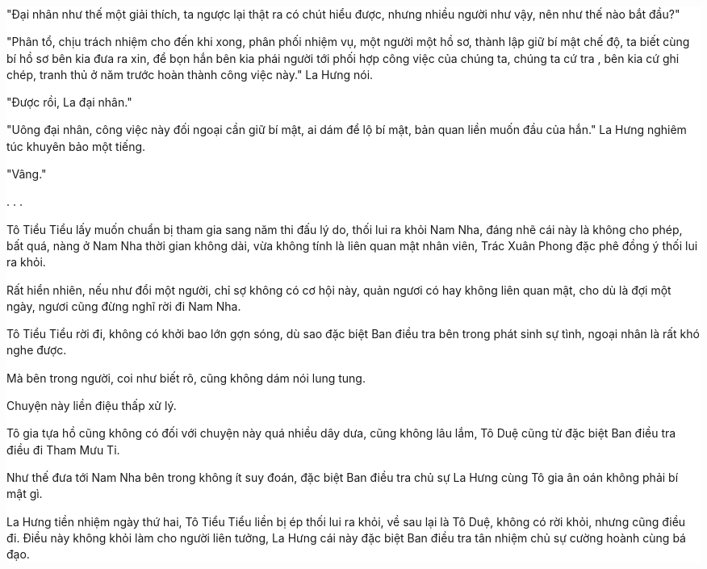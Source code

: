 "Đại nhân như thế một giải thích, ta ngược lại thật ra có chút hiểu được, nhưng nhiều người như vậy, nên như thế nào bắt đầu?"

"Phân tổ, chịu trách nhiệm cho đến khi xong, phân phối nhiệm vụ, một người một hồ sơ, thành lập giữ bí mật chế độ, ta biết cùng bí hồ sơ bên kia đưa ra xin, để bọn hắn bên kia phái người tới phối hợp công việc của chúng ta, chúng ta cứ tra , bên kia cứ ghi chép, tranh thủ ở năm trước hoàn thành công việc này." La Hưng nói.

"Được rồi, La đại nhân."

"Uông đại nhân, công việc này đối ngoại cần giữ bí mật, ai dám để lộ bí mật, bản quan liền muốn đầu của hắn." La Hưng nghiêm túc khuyên bảo một tiếng.

"Vâng."

. . .

Tô Tiểu Tiểu lấy muốn chuẩn bị tham gia sang năm thi đấu lý do, thối lui ra khỏi Nam Nha, đáng nhẽ cái này là không cho phép, bất quá, nàng ở Nam Nha thời gian không dài, vừa không tính là liên quan mật nhân viên, Trác Xuân Phong đặc phê đồng ý thối lui ra khỏi.

Rất hiển nhiên, nếu như đổi một người, chỉ sợ không có cơ hội này, quản ngươi có hay không liên quan mật, cho dù là đợi một ngày, ngươi cũng đừng nghĩ rời đi Nam Nha.

Tô Tiểu Tiểu rời đi, không có khởi bao lớn gợn sóng, dù sao đặc biệt Ban điều tra bên trong phát sinh sự tình, ngoại nhân là rất khó nghe được.

Mà bên trong người, coi như biết rõ, cũng không dám nói lung tung.

Chuyện này liền điệu thấp xử lý.

Tô gia tựa hồ cũng không có đối với chuyện này quá nhiều dây dưa, cũng không lâu lắm, Tô Duệ cũng từ đặc biệt Ban điều tra điều đi Tham Mưu Ti.

Như thế đưa tới Nam Nha bên trong không ít suy đoán, đặc biệt Ban điều tra chủ sự La Hưng cùng Tô gia ân oán không phải bí mật gì.

La Hưng tiền nhiệm ngày thứ hai, Tô Tiểu Tiểu liền bị ép thối lui ra khỏi, về sau lại là Tô Duệ, không có rời khỏi, nhưng cũng điều đi. Điều này không khỏi làm cho người liên tưởng, La Hưng cái này đặc biệt Ban điều tra tân nhiệm chủ sự cường hoành cùng bá đạo.




